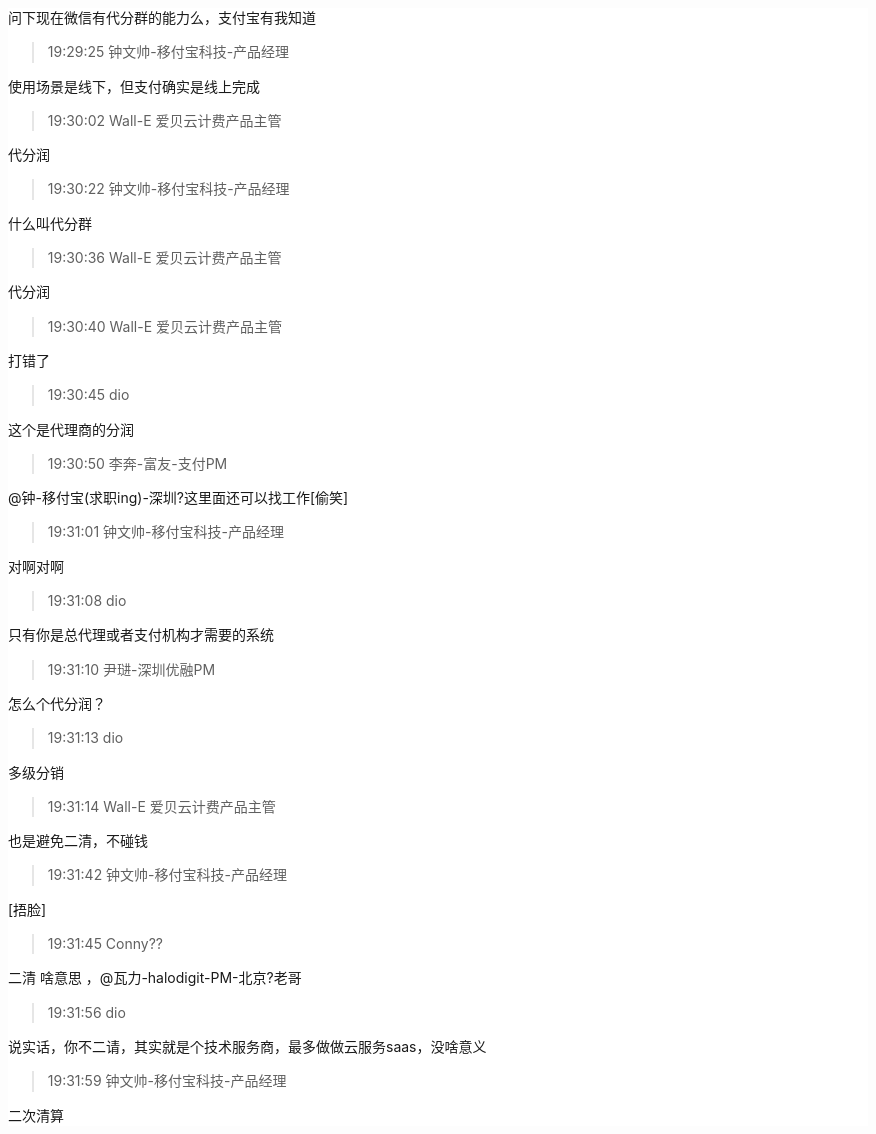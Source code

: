 问下现在微信有代分群的能力么，支付宝有我知道  
   
> 19:29:25  钟文帅-移付宝科技-产品经理  
   
使用场景是线下，但支付确实是线上完成  
   
> 19:30:02  Wall-E 爱贝云计费产品主管  
   
代分润  
   
> 19:30:22  钟文帅-移付宝科技-产品经理  
   
什么叫代分群  
   
> 19:30:36  Wall-E 爱贝云计费产品主管  
   
代分润  
   
> 19:30:40  Wall-E 爱贝云计费产品主管  
   
打错了  
   
> 19:30:45  dio  
   
这个是代理商的分润  
   
> 19:30:50  李奔-富友-支付PM  
   
@钟-移付宝(求职ing)-深圳?这里面还可以找工作[偷笑]  
   
> 19:31:01  钟文帅-移付宝科技-产品经理  
   
对啊对啊  
   
> 19:31:08  dio  
   
只有你是总代理或者支付机构才需要的系统  
   
> 19:31:10  尹琎-深圳优融PM  
   
怎么个代分润？  
   
> 19:31:13  dio  
   
多级分销  
   
> 19:31:14  Wall-E 爱贝云计费产品主管  
   
也是避免二清，不碰钱  
   
> 19:31:42  钟文帅-移付宝科技-产品经理  
   
[捂脸]  
   
> 19:31:45  Conny??  
   
二清 啥意思 ，@瓦力-halodigit-PM-北京?老哥  
   
> 19:31:56  dio  
   
说实话，你不二请，其实就是个技术服务商，最多做做云服务saas，没啥意义  
   
> 19:31:59  钟文帅-移付宝科技-产品经理  
   
二次清算  
   